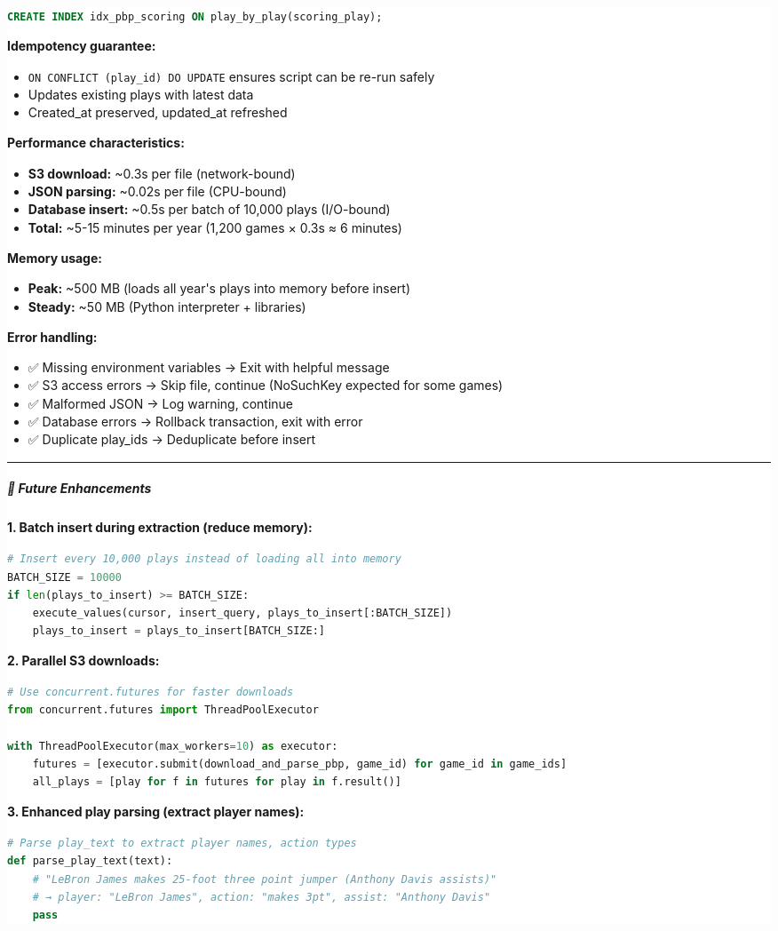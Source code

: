 ```sql
CREATE INDEX idx_pbp_scoring ON play_by_play(scoring_play);
```

**Idempotency guarantee:**
- `ON CONFLICT (play_id) DO UPDATE` ensures script can be re-run safely
- Updates existing plays with latest data
- Created_at preserved, updated_at refreshed

**Performance characteristics:**
- **S3 download:** ~0.3s per file (network-bound)
- **JSON parsing:** ~0.02s per file (CPU-bound)
- **Database insert:** ~0.5s per batch of 10,000 plays (I/O-bound)
- **Total:** ~5-15 minutes per year (1,200 games × 0.3s ≈ 6 minutes)

**Memory usage:**
- **Peak:** ~500 MB (loads all year's plays into memory before insert)
- **Steady:** ~50 MB (Python interpreter + libraries)

**Error handling:**
- ✅ Missing environment variables → Exit with helpful message
- ✅ S3 access errors → Skip file, continue (NoSuchKey expected for some games)
- ✅ Malformed JSON → Log warning, continue
- ✅ Database errors → Rollback transaction, exit with error
- ✅ Duplicate play_ids → Deduplicate before insert

---

##### 🚀 Future Enhancements

**1. Batch insert during extraction (reduce memory):**
```python
# Insert every 10,000 plays instead of loading all into memory
BATCH_SIZE = 10000
if len(plays_to_insert) >= BATCH_SIZE:
    execute_values(cursor, insert_query, plays_to_insert[:BATCH_SIZE])
    plays_to_insert = plays_to_insert[BATCH_SIZE:]
```

**2. Parallel S3 downloads:**
```python
# Use concurrent.futures for faster downloads
from concurrent.futures import ThreadPoolExecutor

with ThreadPoolExecutor(max_workers=10) as executor:
    futures = [executor.submit(download_and_parse_pbp, game_id) for game_id in game_ids]
    all_plays = [play for f in futures for play in f.result()]
```

**3. Enhanced play parsing (extract player names):**
```python
# Parse play_text to extract player names, action types
def parse_play_text(text):
    # "LeBron James makes 25-foot three point jumper (Anthony Davis assists)"
    # → player: "LeBron James", action: "makes 3pt", assist: "Anthony Davis"
    pass
```
